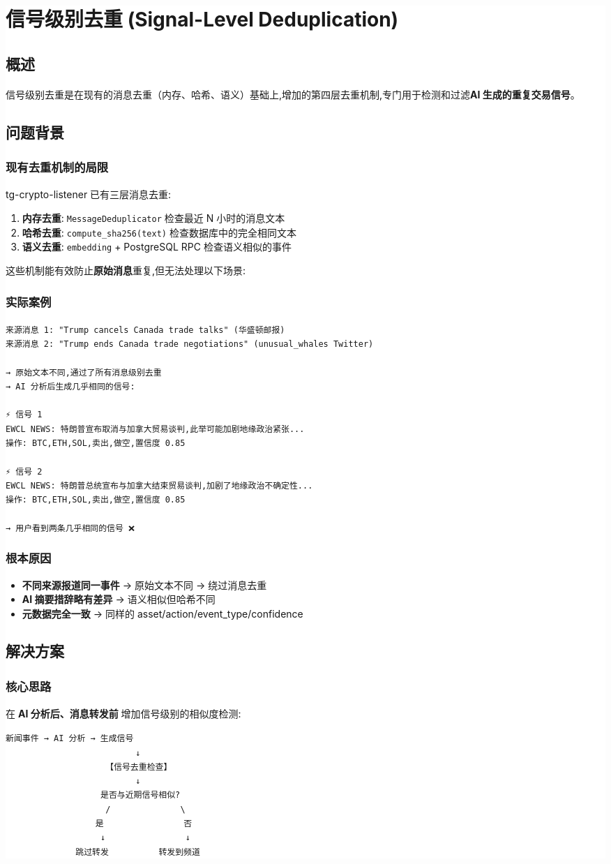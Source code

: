 # 信号级别去重 (Signal-Level Deduplication)

## 概述

信号级别去重是在现有的消息去重（内存、哈希、语义）基础上,增加的第四层去重机制,专门用于检测和过滤**AI 生成的重复交易信号**。

## 问题背景

### 现有去重机制的局限

tg-crypto-listener 已有三层消息去重:

1. **内存去重**: `MessageDeduplicator` 检查最近 N 小时的消息文本
2. **哈希去重**: `compute_sha256(text)` 检查数据库中的完全相同文本
3. **语义去重**: `embedding` + PostgreSQL RPC 检查语义相似的事件

这些机制能有效防止**原始消息**重复,但无法处理以下场景:

### 实际案例

```
来源消息 1: "Trump cancels Canada trade talks" (华盛顿邮报)
来源消息 2: "Trump ends Canada trade negotiations" (unusual_whales Twitter)

→ 原始文本不同,通过了所有消息级别去重
→ AI 分析后生成几乎相同的信号:

⚡ 信号 1
EWCL NEWS: 特朗普宣布取消与加拿大贸易谈判,此举可能加剧地缘政治紧张...
操作: BTC,ETH,SOL,卖出,做空,置信度 0.85

⚡ 信号 2
EWCL NEWS: 特朗普总统宣布与加拿大结束贸易谈判,加剧了地缘政治不确定性...
操作: BTC,ETH,SOL,卖出,做空,置信度 0.85

→ 用户看到两条几乎相同的信号 ❌
```

### 根本原因

- **不同来源报道同一事件** → 原始文本不同 → 绕过消息去重
- **AI 摘要措辞略有差异** → 语义相似但哈希不同
- **元数据完全一致** → 同样的 asset/action/event_type/confidence

## 解决方案

### 核心思路

在 **AI 分析后、消息转发前** 增加信号级别的相似度检测:

```
新闻事件 → AI 分析 → 生成信号
                          ↓
                    【信号去重检查】
                          ↓
                   是否与近期信号相似?
                    /              \
                  是                否
                   ↓                ↓
              跳过转发          转发到频道
```
